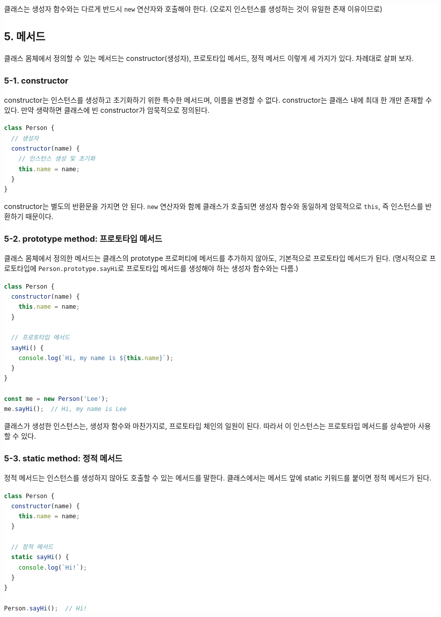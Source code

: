클래스는 생성자 함수와는 다르게 반드시 `new` 연산자와 호출해야 한다. (오로지 인스턴스를 생성하는 것이 유일한 존재 이유이므로)

## 5. 메서드
클래스 몸체에서 정의할 수 있는 메서드는 constructor(생성자), 프로토타입 메서드, 정적 메서드 이렇게 세 가지가 있다. 차례대로 살펴 보자.

### 5-1. constructor
constructor는 인스턴스를 생성하고 초기화하기 위한 특수한 메서드며, 이름을 변경할 수 없다. constructor는 클래스 내에 최대 한 개만 존재할 수 있다. 만약 생략하면 클래스에 빈 constructor가 암묵적으로 정의된다.
```javascript
class Person {
  // 생성자
  constructor(name) {
    // 인스턴스 생성 및 초기화
    this.name = name;
  }
}
```
constructor는 별도의 반환문을 가지면 안 된다. `new` 연산자와 함께 클래스가 호출되면 생성자 함수와 동일하게 암묵적으로 `this`, 즉 인스턴스를 반환하기 때문이다.

### 5-2. prototype method: 프로토타입 메서드
클래스 몸체에서 정의한 메서드는 클래스의 prototype 프로퍼티에 메서드를 추가하지 않아도, 기본적으로 프로토타입 메서드가 된다. (명시적으로 프로토타입에 `Person.prototype.sayHi`로 프로토타입 메서드를 생성해야 하는 생성자 함수와는 다름.)
```javascript
class Person {
  constructor(name) {
    this.name = name;
  }

  // 프로토타입 메서드
  sayHi() {
    console.log(`Hi, my name is ${this.name}`);
  }
}

const me = new Person('Lee');
me.sayHi();  // Hi, my name is Lee
```

클래스가 생성한 인스턴스는, 생성자 함수와 마찬가지로, 프로토타입 체인의 일원이 된다. 따라서 이 인스턴스는 프로토타입 메서드를 상속받아 사용할 수 있다.

### 5-3. static method: 정적 메서드
정적 메서드는 인스턴스를 생성하지 않아도 호출할 수 있는 메서드를 말한다. 클래스에서는 메서드 앞에 static 키워드를 붙이면 정적 메서드가 된다.
```javascript
class Person {
  constructor(name) {
    this.name = name;
  }

  // 정적 메서드
  static sayHi() {
    console.log(`Hi!`);
  }
}

Person.sayHi();  // Hi!
```
